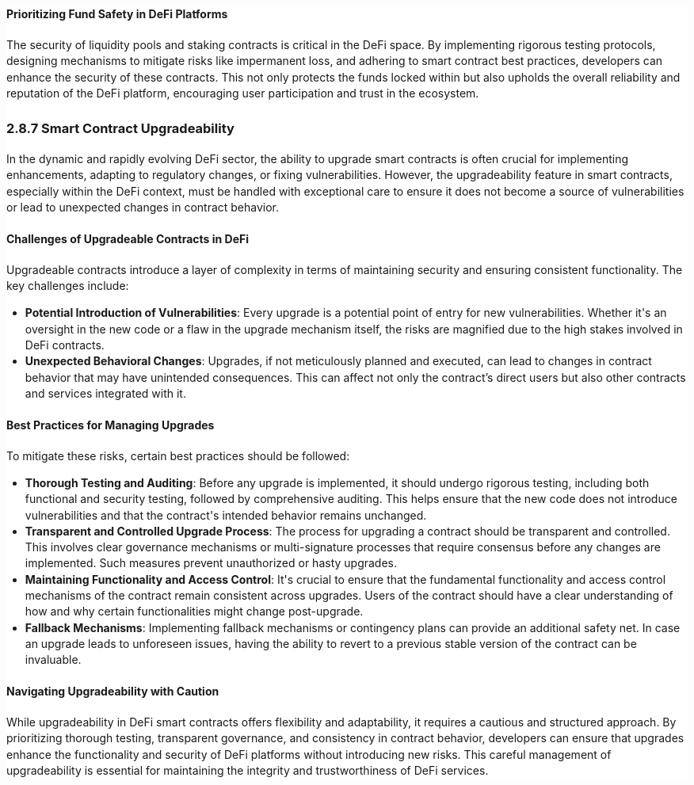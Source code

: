 #### Prioritizing Fund Safety in DeFi Platforms

The security of liquidity pools and staking contracts is critical in the DeFi space. By implementing rigorous testing protocols, designing mechanisms to mitigate risks like impermanent loss, and adhering to smart contract best practices, developers can enhance the security of these contracts. This not only protects the funds locked within but also upholds the overall reliability and reputation of the DeFi platform, encouraging user participation and trust in the ecosystem.

### 2.8.7 Smart Contract Upgradeability

In the dynamic and rapidly evolving DeFi sector, the ability to upgrade smart contracts is often crucial for implementing enhancements, adapting to regulatory changes, or fixing vulnerabilities. However, the upgradeability feature in smart contracts, especially within the DeFi context, must be handled with exceptional care to ensure it does not become a source of vulnerabilities or lead to unexpected changes in contract behavior.

#### Challenges of Upgradeable Contracts in DeFi

Upgradeable contracts introduce a layer of complexity in terms of maintaining security and ensuring consistent functionality. The key challenges include:

* **Potential Introduction of Vulnerabilities**: Every upgrade is a potential point of entry for new vulnerabilities. Whether it's an oversight in the new code or a flaw in the upgrade mechanism itself, the risks are magnified due to the high stakes involved in DeFi contracts.
* **Unexpected Behavioral Changes**: Upgrades, if not meticulously planned and executed, can lead to changes in contract behavior that may have unintended consequences. This can affect not only the contract’s direct users but also other contracts and services integrated with it.

#### Best Practices for Managing Upgrades

To mitigate these risks, certain best practices should be followed:

* **Thorough Testing and Auditing**: Before any upgrade is implemented, it should undergo rigorous testing, including both functional and security testing, followed by comprehensive auditing. This helps ensure that the new code does not introduce vulnerabilities and that the contract's intended behavior remains unchanged.
* **Transparent and Controlled Upgrade Process**: The process for upgrading a contract should be transparent and controlled. This involves clear governance mechanisms or multi-signature processes that require consensus before any changes are implemented. Such measures prevent unauthorized or hasty upgrades.
* **Maintaining Functionality and Access Control**: It's crucial to ensure that the fundamental functionality and access control mechanisms of the contract remain consistent across upgrades. Users of the contract should have a clear understanding of how and why certain functionalities might change post-upgrade.
* **Fallback Mechanisms**: Implementing fallback mechanisms or contingency plans can provide an additional safety net. In case an upgrade leads to unforeseen issues, having the ability to revert to a previous stable version of the contract can be invaluable.

#### Navigating Upgradeability with Caution

While upgradeability in DeFi smart contracts offers flexibility and adaptability, it requires a cautious and structured approach. By prioritizing thorough testing, transparent governance, and consistency in contract behavior, developers can ensure that upgrades enhance the functionality and security of DeFi platforms without introducing new risks. This careful management of upgradeability is essential for maintaining the integrity and trustworthiness of DeFi services.
